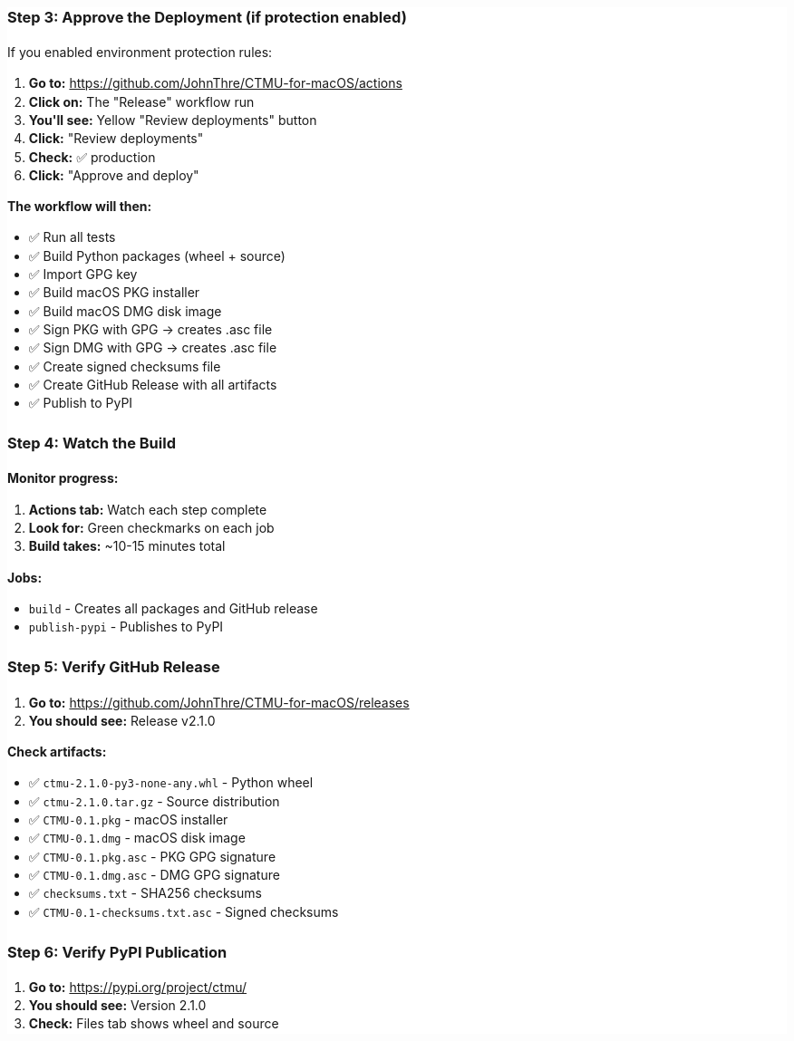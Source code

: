### Step 3: Approve the Deployment (if protection enabled)

If you enabled environment protection rules:

1. **Go to:** https://github.com/JohnThre/CTMU-for-macOS/actions
2. **Click on:** The "Release" workflow run
3. **You'll see:** Yellow "Review deployments" button
4. **Click:** "Review deployments"
5. **Check:** ✅ production
6. **Click:** "Approve and deploy"

**The workflow will then:**
- ✅ Run all tests
- ✅ Build Python packages (wheel + source)
- ✅ Import GPG key
- ✅ Build macOS PKG installer
- ✅ Build macOS DMG disk image
- ✅ Sign PKG with GPG → creates .asc file
- ✅ Sign DMG with GPG → creates .asc file
- ✅ Create signed checksums file
- ✅ Create GitHub Release with all artifacts
- ✅ Publish to PyPI

### Step 4: Watch the Build

**Monitor progress:**
1. **Actions tab:** Watch each step complete
2. **Look for:** Green checkmarks on each job
3. **Build takes:** ~10-15 minutes total

**Jobs:**
- `build` - Creates all packages and GitHub release
- `publish-pypi` - Publishes to PyPI

### Step 5: Verify GitHub Release

1. **Go to:** https://github.com/JohnThre/CTMU-for-macOS/releases
2. **You should see:** Release v2.1.0

**Check artifacts:**
- ✅ `ctmu-2.1.0-py3-none-any.whl` - Python wheel
- ✅ `ctmu-2.1.0.tar.gz` - Source distribution
- ✅ `CTMU-0.1.pkg` - macOS installer
- ✅ `CTMU-0.1.dmg` - macOS disk image
- ✅ `CTMU-0.1.pkg.asc` - PKG GPG signature
- ✅ `CTMU-0.1.dmg.asc` - DMG GPG signature
- ✅ `checksums.txt` - SHA256 checksums
- ✅ `CTMU-0.1-checksums.txt.asc` - Signed checksums

### Step 6: Verify PyPI Publication

1. **Go to:** https://pypi.org/project/ctmu/
2. **You should see:** Version 2.1.0
3. **Check:** Files tab shows wheel and source
